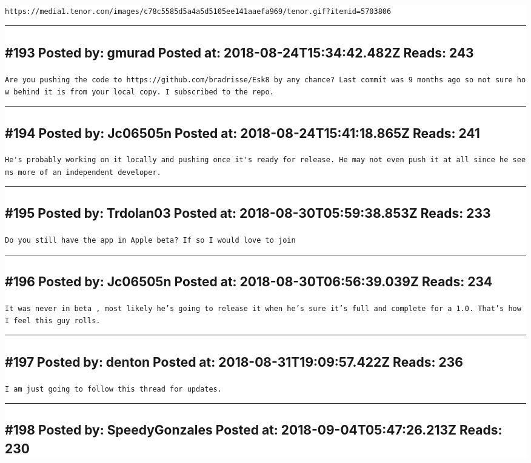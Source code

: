 ```
https://media1.tenor.com/images/c78c5585d5a4a5d5105ee141aaefa969/tenor.gif?itemid=5703806
```

---
## \#193 Posted by: gmurad Posted at: 2018-08-24T15:34:42.482Z Reads: 243

```
Are you pushing the code to https://github.com/bradrisse/Esk8 by any chance? Last commit was 9 months ago so not sure how behind it is from your local copy. I subscribed to the repo.
```

---
## \#194 Posted by: Jc06505n Posted at: 2018-08-24T15:41:18.865Z Reads: 241

```
He's probably working on it locally and pushing once it's ready for release. He may not even push it at all since he seems more of an independent developer.
```

---
## \#195 Posted by: Trdolan03 Posted at: 2018-08-30T05:59:38.853Z Reads: 233

```
Do you still have the app in Apple beta? If so I would love to join
```

---
## \#196 Posted by: Jc06505n Posted at: 2018-08-30T06:56:39.039Z Reads: 234

```
It was never in beta , most likely he’s going to release it when he’s sure it’s full and complete for a 1.0. That’s how I feel this guy rolls.
```

---
## \#197 Posted by: denton Posted at: 2018-08-31T19:09:57.422Z Reads: 236

```
I am just going to follow this thread for updates.
```

---
## \#198 Posted by: SpeedyGonzales Posted at: 2018-09-04T05:47:26.213Z Reads: 230
